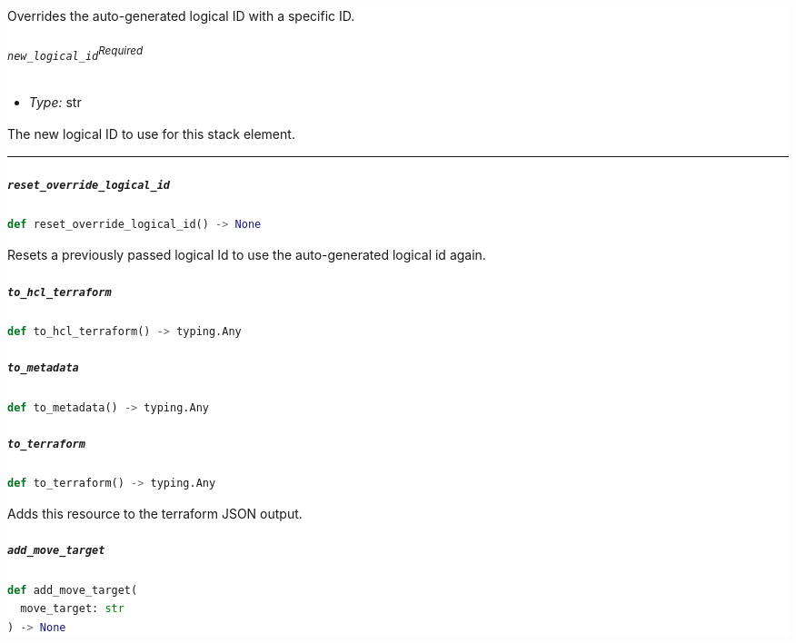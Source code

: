 Overrides the auto-generated logical ID with a specific ID.

###### `new_logical_id`<sup>Required</sup> <a name="new_logical_id" id="rhizo-co-terraform-provider-oci.databasePluggableDatabasesRemoteClone.DatabasePluggableDatabasesRemoteClone.overrideLogicalId.parameter.newLogicalId"></a>

- *Type:* str

The new logical ID to use for this stack element.

---

##### `reset_override_logical_id` <a name="reset_override_logical_id" id="rhizo-co-terraform-provider-oci.databasePluggableDatabasesRemoteClone.DatabasePluggableDatabasesRemoteClone.resetOverrideLogicalId"></a>

```python
def reset_override_logical_id() -> None
```

Resets a previously passed logical Id to use the auto-generated logical id again.

##### `to_hcl_terraform` <a name="to_hcl_terraform" id="rhizo-co-terraform-provider-oci.databasePluggableDatabasesRemoteClone.DatabasePluggableDatabasesRemoteClone.toHclTerraform"></a>

```python
def to_hcl_terraform() -> typing.Any
```

##### `to_metadata` <a name="to_metadata" id="rhizo-co-terraform-provider-oci.databasePluggableDatabasesRemoteClone.DatabasePluggableDatabasesRemoteClone.toMetadata"></a>

```python
def to_metadata() -> typing.Any
```

##### `to_terraform` <a name="to_terraform" id="rhizo-co-terraform-provider-oci.databasePluggableDatabasesRemoteClone.DatabasePluggableDatabasesRemoteClone.toTerraform"></a>

```python
def to_terraform() -> typing.Any
```

Adds this resource to the terraform JSON output.

##### `add_move_target` <a name="add_move_target" id="rhizo-co-terraform-provider-oci.databasePluggableDatabasesRemoteClone.DatabasePluggableDatabasesRemoteClone.addMoveTarget"></a>

```python
def add_move_target(
  move_target: str
) -> None
```
